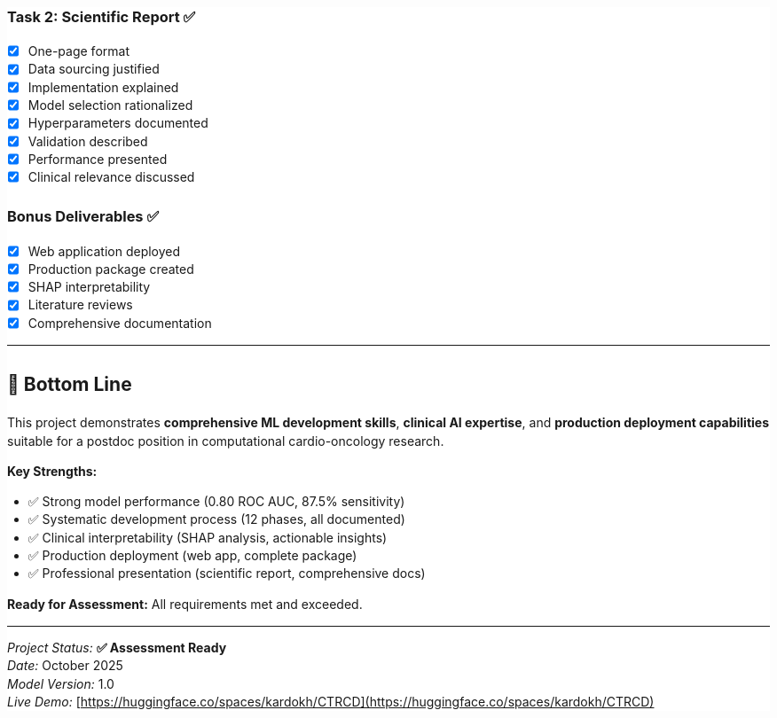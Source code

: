 ### Task 2: Scientific Report ✅
- [x] One-page format
- [x] Data sourcing justified
- [x] Implementation explained
- [x] Model selection rationalized
- [x] Hyperparameters documented
- [x] Validation described
- [x] Performance presented
- [x] Clinical relevance discussed

### Bonus Deliverables ✅
- [x] Web application deployed
- [x] Production package created
- [x] SHAP interpretability
- [x] Literature reviews
- [x] Comprehensive documentation

---

## 🎯 Bottom Line

This project demonstrates **comprehensive ML development skills**, **clinical AI expertise**, and **production deployment capabilities** suitable for a postdoc position in computational cardio-oncology research.

**Key Strengths:**
- ✅ Strong model performance (0.80 ROC AUC, 87.5% sensitivity)
- ✅ Systematic development process (12 phases, all documented)
- ✅ Clinical interpretability (SHAP analysis, actionable insights)
- ✅ Production deployment (web app, complete package)
- ✅ Professional presentation (scientific report, comprehensive docs)

**Ready for Assessment:** All requirements met and exceeded.

---

*Project Status:* **✅ Assessment Ready**  
*Date:* October 2025  
*Model Version:* 1.0  
*Live Demo:* [https://huggingface.co/spaces/kardokh/CTRCD](https://huggingface.co/spaces/kardokh/CTRCD)
